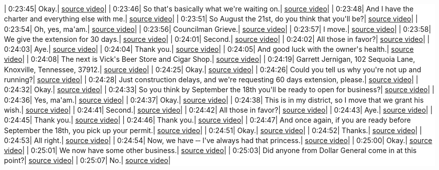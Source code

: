 | 0:23:45| Okay.| [source video](https://archive.org/details/BeerBrd120724?start=1425)|
| 0:23:46| So that's basically what we're waiting on.| [source video](https://archive.org/details/BeerBrd120724?start=1426)|
| 0:23:48| And I have the charter and everything else with me.| [source video](https://archive.org/details/BeerBrd120724?start=1428)|
| 0:23:51| So August the 21st, do you think that you'll be?| [source video](https://archive.org/details/BeerBrd120724?start=1431)|
| 0:23:54| Oh, yes, ma'am.| [source video](https://archive.org/details/BeerBrd120724?start=1434)|
| 0:23:56| Councilman Grieve.| [source video](https://archive.org/details/BeerBrd120724?start=1436)|
| 0:23:57| I move.| [source video](https://archive.org/details/BeerBrd120724?start=1437)|
| 0:23:58| We give the extension for 30 days.| [source video](https://archive.org/details/BeerBrd120724?start=1438)|
| 0:24:01| Second.| [source video](https://archive.org/details/BeerBrd120724?start=1441)|
| 0:24:02| All those in favor?| [source video](https://archive.org/details/BeerBrd120724?start=1442)|
| 0:24:03| Aye.| [source video](https://archive.org/details/BeerBrd120724?start=1443)|
| 0:24:04| Thank you.| [source video](https://archive.org/details/BeerBrd120724?start=1444)|
| 0:24:05| And good luck with the owner's health.| [source video](https://archive.org/details/BeerBrd120724?start=1445)|
| 0:24:08| The next is Vick's Beer Store and Cigar Shop.| [source video](https://archive.org/details/BeerBrd120724?start=1448)|
| 0:24:19| Garrett Jernigan, 102 Sequoia Lane, Knoxville, Tennessee, 37912.| [source video](https://archive.org/details/BeerBrd120724?start=1459)|
| 0:24:25| Okay.| [source video](https://archive.org/details/BeerBrd120724?start=1465)|
| 0:24:26| Could you tell us why you're not up and running?| [source video](https://archive.org/details/BeerBrd120724?start=1466)|
| 0:24:28| Just construction delays, and we're requesting 60 days extension, please.| [source video](https://archive.org/details/BeerBrd120724?start=1468)|
| 0:24:32| Okay.| [source video](https://archive.org/details/BeerBrd120724?start=1472)|
| 0:24:33| So you think by September the 18th you'll be ready to open for business?| [source video](https://archive.org/details/BeerBrd120724?start=1473)|
| 0:24:36| Yes, ma'am.| [source video](https://archive.org/details/BeerBrd120724?start=1476)|
| 0:24:37| Okay.| [source video](https://archive.org/details/BeerBrd120724?start=1477)|
| 0:24:38| This is in my district, so I move that we grant his wish.| [source video](https://archive.org/details/BeerBrd120724?start=1478)|
| 0:24:41| Second.| [source video](https://archive.org/details/BeerBrd120724?start=1481)|
| 0:24:42| All those in favor?| [source video](https://archive.org/details/BeerBrd120724?start=1482)|
| 0:24:43| Aye.| [source video](https://archive.org/details/BeerBrd120724?start=1483)|
| 0:24:45| Thank you.| [source video](https://archive.org/details/BeerBrd120724?start=1485)|
| 0:24:46| Thank you.| [source video](https://archive.org/details/BeerBrd120724?start=1486)|
| 0:24:47| And once again, if you are ready before September the 18th, you pick up your permit.| [source video](https://archive.org/details/BeerBrd120724?start=1487)|
| 0:24:51| Okay.| [source video](https://archive.org/details/BeerBrd120724?start=1491)|
| 0:24:52| Thanks.| [source video](https://archive.org/details/BeerBrd120724?start=1492)|
| 0:24:53| All right.| [source video](https://archive.org/details/BeerBrd120724?start=1493)|
| 0:24:54| Now, we have ‑‑ I've always had that princess.| [source video](https://archive.org/details/BeerBrd120724?start=1494)|
| 0:25:00| Okay.| [source video](https://archive.org/details/BeerBrd120724?start=1500)|
| 0:25:01| We now have some other business.| [source video](https://archive.org/details/BeerBrd120724?start=1501)|
| 0:25:03| Did anyone from Dollar General come in at this point?| [source video](https://archive.org/details/BeerBrd120724?start=1503)|
| 0:25:07| No.| [source video](https://archive.org/details/BeerBrd120724?start=1507)|